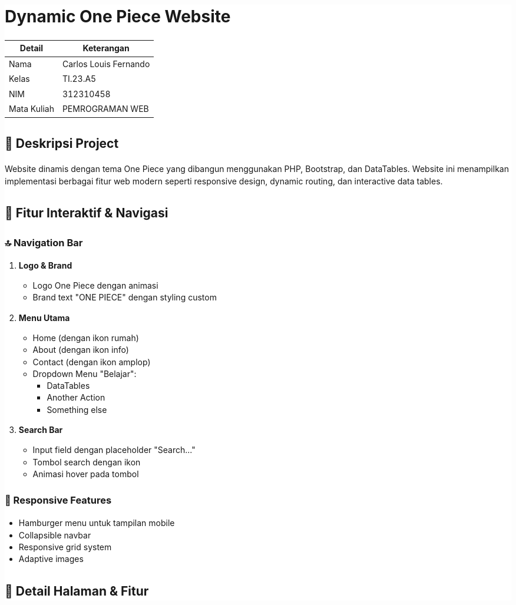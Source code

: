 # Dynamic One Piece Website

| Detail      | Keterangan      |
| ----------- | --------------- |
| Nama        | Carlos Louis Fernando   |
| Kelas       | TI.23.A5        |
| NIM         | 312310458       |
| Mata Kuliah | PEMROGRAMAN WEB |

## 📑 Deskripsi Project

Website dinamis dengan tema One Piece yang dibangun menggunakan PHP, Bootstrap, dan DataTables. Website ini menampilkan implementasi berbagai fitur web modern seperti responsive design, dynamic routing, dan interactive data tables.

## 🎯 Fitur Interaktif & Navigasi

### 🔝 Navigation Bar

1. **Logo & Brand**

   - Logo One Piece dengan animasi
   - Brand text "ONE PIECE" dengan styling custom

2. **Menu Utama**

   - Home (dengan ikon rumah)
   - About (dengan ikon info)
   - Contact (dengan ikon amplop)
   - Dropdown Menu "Belajar":
     - DataTables
     - Another Action
     - Something else

3. **Search Bar**
   - Input field dengan placeholder "Search..."
   - Tombol search dengan ikon
   - Animasi hover pada tombol

### 📱 Responsive Features

- Hamburger menu untuk tampilan mobile
- Collapsible navbar
- Responsive grid system
- Adaptive images

## 📄 Detail Halaman & Fitur
